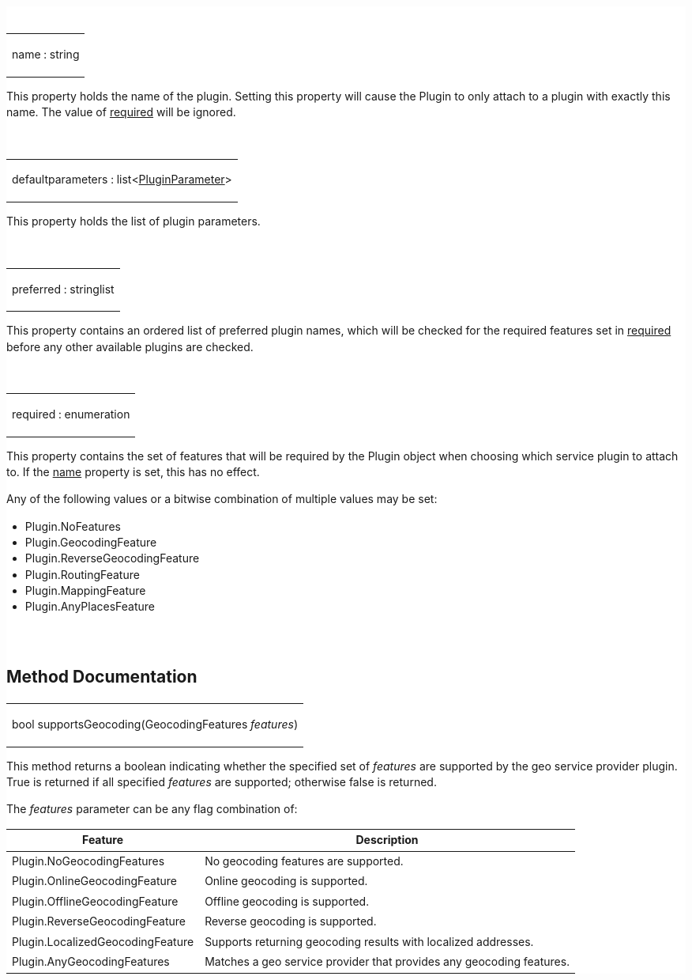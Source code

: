 <br/>

<table class="qmlname"><tr valign="top" id="name-prop"><td class="tblQmlPropNode"><p><span class="name">name</span> : <span class="type">string</span></p></td></tr></table><p>This property holds the name of the plugin. Setting this property will cause the Plugin to only attach to a plugin with exactly this name. The value of <a href="#required-prop">required</a> will be ignored.</p>

<br/>

<table class="qmlname"><tr valign="top" id="parameters-prop"><td class="tblQmlPropNode"><p><span class="qmldefault">default</span><span class="name">parameters</span> : <span class="type">list</span>&lt;<span class="type"><a href="QtLocation.PluginParameter.md">PluginParameter</a></span>&gt;</p></td></tr></table><p>This property holds the list of plugin parameters.</p>

<br/>

<table class="qmlname"><tr valign="top" id="preferred-prop"><td class="tblQmlPropNode"><p><span class="name">preferred</span> : <span class="type">stringlist</span></p></td></tr></table><p>This property contains an ordered list of preferred plugin names, which will be checked for the required features set in <a href="#required-prop">required</a> before any other available plugins are checked.</p>

<br/>

<table class="qmlname"><tr valign="top" id="required-prop"><td class="tblQmlPropNode"><p><span class="name">required</span> : <span class="type">enumeration</span></p></td></tr></table><p>This property contains the set of features that will be required by the Plugin object when choosing which service plugin to attach to. If the <a href="#name-prop">name</a> property is set, this has no effect.</p>
<p>Any of the following values or a bitwise combination of multiple values may be set:</p>
<ul>
<li>Plugin.NoFeatures</li>
<li>Plugin.GeocodingFeature</li>
<li>Plugin.ReverseGeocodingFeature</li>
<li>Plugin.RoutingFeature</li>
<li>Plugin.MappingFeature</li>
<li>Plugin.AnyPlacesFeature</li>
</ul>

<br/>
<h2>Method Documentation</h2>

<table class="qmlname"><tr valign="top" id="supportsGeocoding-method"><td class="tblQmlFuncNode"><p><span class="type">bool</span> <span class="name">supportsGeocoding</span>(<span class="type">GeocodingFeatures</span><i> features</i>)</p></td></tr></table><p>This method returns a boolean indicating whether the specified set of <i>features</i> are supported by the geo service provider plugin. True is returned if all specified <i>features</i> are supported; otherwise false is returned.</p>
<p>The <i>features</i> parameter can be any flag combination of:</p>
<table class="generic">
<thead><tr class="qt-style"><th >Feature</th><th >Description</th></tr></thead>
<tr valign="top"><td >Plugin.NoGeocodingFeatures</td><td >No geocoding features are supported.</td></tr>
<tr valign="top"><td >Plugin.OnlineGeocodingFeature</td><td >Online geocoding is supported.</td></tr>
<tr valign="top"><td >Plugin.OfflineGeocodingFeature</td><td >Offline geocoding is supported.</td></tr>
<tr valign="top"><td >Plugin.ReverseGeocodingFeature</td><td >Reverse geocoding is supported.</td></tr>
<tr valign="top"><td >Plugin.LocalizedGeocodingFeature</td><td >Supports returning geocoding results with localized addresses.</td></tr>
<tr valign="top"><td >Plugin.AnyGeocodingFeatures</td><td >Matches a geo service provider that provides any geocoding features.</td></tr>
</table>
